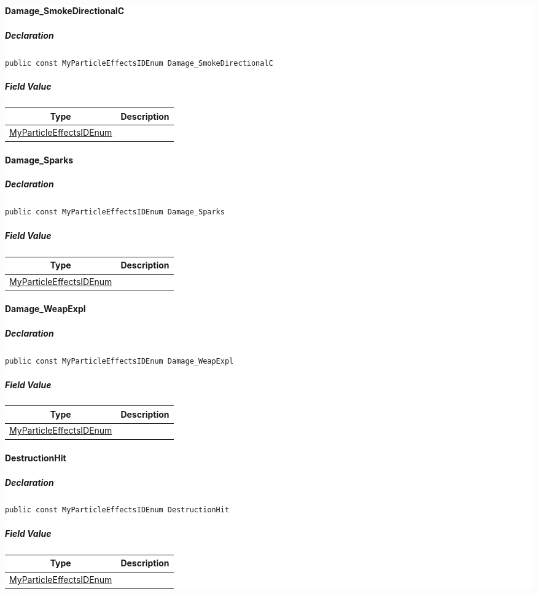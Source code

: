 #### Damage\_SmokeDirectionalC

##### Declaration

```
public const MyParticleEffectsIDEnum Damage_SmokeDirectionalC
```

##### Field Value

| Type | Description |
| --- | --- |
| [MyParticleEffectsIDEnum](https://keensoftwarehouse.github.io/SpaceEngineersModAPI/api/VRage.Game.MyParticleEffectsIDEnum.html) |     |

#### Damage\_Sparks

##### Declaration

```
public const MyParticleEffectsIDEnum Damage_Sparks
```

##### Field Value

| Type | Description |
| --- | --- |
| [MyParticleEffectsIDEnum](https://keensoftwarehouse.github.io/SpaceEngineersModAPI/api/VRage.Game.MyParticleEffectsIDEnum.html) |     |

#### Damage\_WeapExpl

##### Declaration

```
public const MyParticleEffectsIDEnum Damage_WeapExpl
```

##### Field Value

| Type | Description |
| --- | --- |
| [MyParticleEffectsIDEnum](https://keensoftwarehouse.github.io/SpaceEngineersModAPI/api/VRage.Game.MyParticleEffectsIDEnum.html) |     |

#### DestructionHit

##### Declaration

```
public const MyParticleEffectsIDEnum DestructionHit
```

##### Field Value

| Type | Description |
| --- | --- |
| [MyParticleEffectsIDEnum](https://keensoftwarehouse.github.io/SpaceEngineersModAPI/api/VRage.Game.MyParticleEffectsIDEnum.html) |     |
